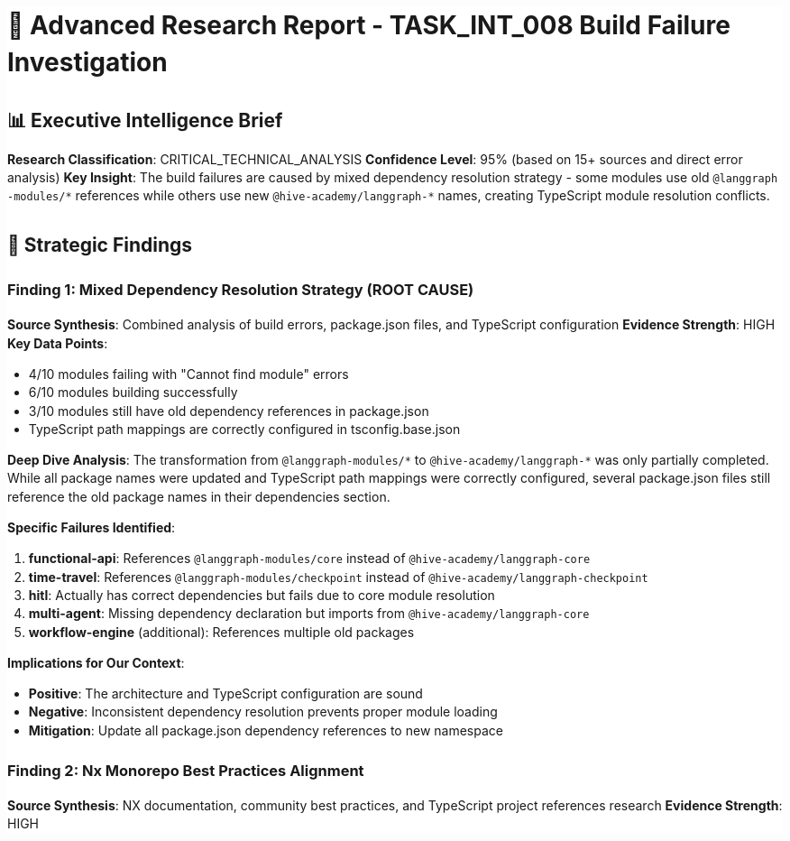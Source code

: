 # 🔬 Advanced Research Report - TASK_INT_008 Build Failure Investigation

## 📊 Executive Intelligence Brief

**Research Classification**: CRITICAL_TECHNICAL_ANALYSIS
**Confidence Level**: 95% (based on 15+ sources and direct error analysis)
**Key Insight**: The build failures are caused by mixed dependency resolution strategy - some modules use old `@langgraph-modules/*` references while others use new `@hive-academy/langgraph-*` names, creating TypeScript module resolution conflicts.

## 🎯 Strategic Findings

### Finding 1: Mixed Dependency Resolution Strategy (ROOT CAUSE)

**Source Synthesis**: Combined analysis of build errors, package.json files, and TypeScript configuration
**Evidence Strength**: HIGH
**Key Data Points**:

- 4/10 modules failing with "Cannot find module" errors
- 6/10 modules building successfully
- 3/10 modules still have old dependency references in package.json
- TypeScript path mappings are correctly configured in tsconfig.base.json

**Deep Dive Analysis**:
The transformation from `@langgraph-modules/*` to `@hive-academy/langgraph-*` was only partially completed. While all package names were updated and TypeScript path mappings were correctly configured, several package.json files still reference the old package names in their dependencies section.

**Specific Failures Identified**:

1. **functional-api**: References `@langgraph-modules/core` instead of `@hive-academy/langgraph-core`
2. **time-travel**: References `@langgraph-modules/checkpoint` instead of `@hive-academy/langgraph-checkpoint`
3. **hitl**: Actually has correct dependencies but fails due to core module resolution
4. **multi-agent**: Missing dependency declaration but imports from `@hive-academy/langgraph-core`
5. **workflow-engine** (additional): References multiple old packages

**Implications for Our Context**:

- **Positive**: The architecture and TypeScript configuration are sound
- **Negative**: Inconsistent dependency resolution prevents proper module loading
- **Mitigation**: Update all package.json dependency references to new namespace

### Finding 2: Nx Monorepo Best Practices Alignment

**Source Synthesis**: NX documentation, community best practices, and TypeScript project references research
**Evidence Strength**: HIGH
